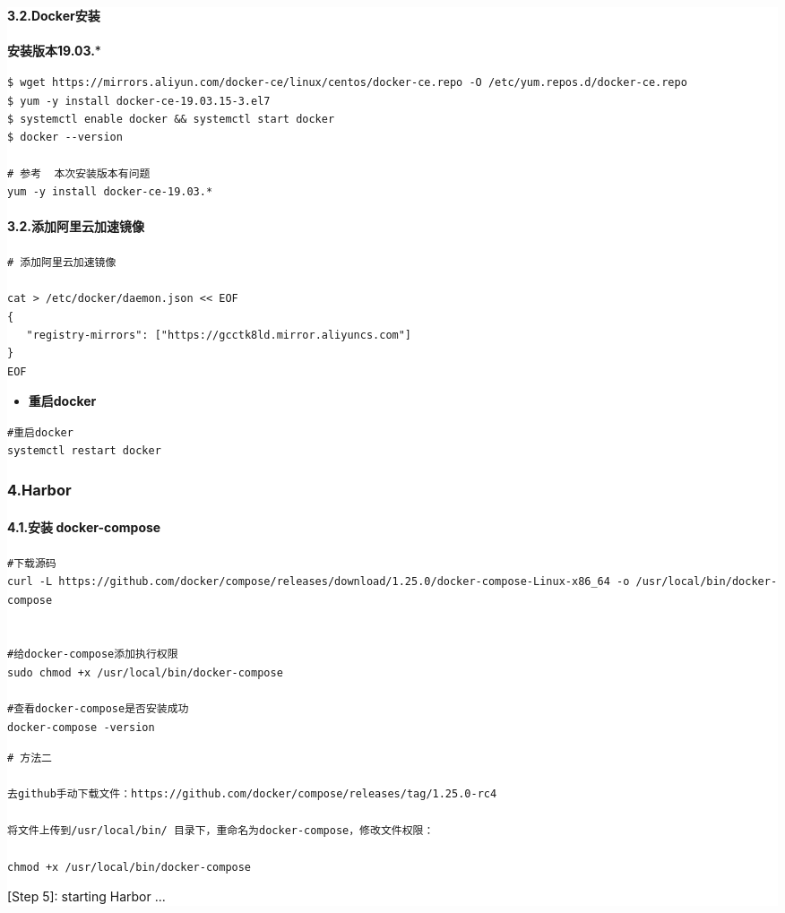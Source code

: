 

#### 3.2.Docker安装

**安装版本19.03.***

```shell
$ wget https://mirrors.aliyun.com/docker-ce/linux/centos/docker-ce.repo -O /etc/yum.repos.d/docker-ce.repo
$ yum -y install docker-ce-19.03.15-3.el7
$ systemctl enable docker && systemctl start docker
$ docker --version

# 参考  本次安装版本有问题
yum -y install docker-ce-19.03.*
```



#### 3.2.添加阿里云加速镜像

```shell
# 添加阿里云加速镜像

cat > /etc/docker/daemon.json << EOF
{
   "registry-mirrors": ["https://gcctk8ld.mirror.aliyuncs.com"]
} 
EOF
```

- **重启docker**

```shell
#重启docker
systemctl restart docker
```



### 4.Harbor

#### 4.1.安装 docker-compose

```shell
#下载源码
curl -L https://github.com/docker/compose/releases/download/1.25.0/docker-compose-Linux-x86_64 -o /usr/local/bin/docker-compose


#给docker-compose添加执行权限
sudo chmod +x /usr/local/bin/docker-compose

#查看docker-compose是否安装成功
docker-compose -version
```

```shell
# 方法二

去github手动下载文件：https://github.com/docker/compose/releases/tag/1.25.0-rc4

将文件上传到/usr/local/bin/ 目录下，重命名为docker-compose，修改文件权限：

chmod +x /usr/local/bin/docker-compose
```


[Step 5]: starting Harbor ...